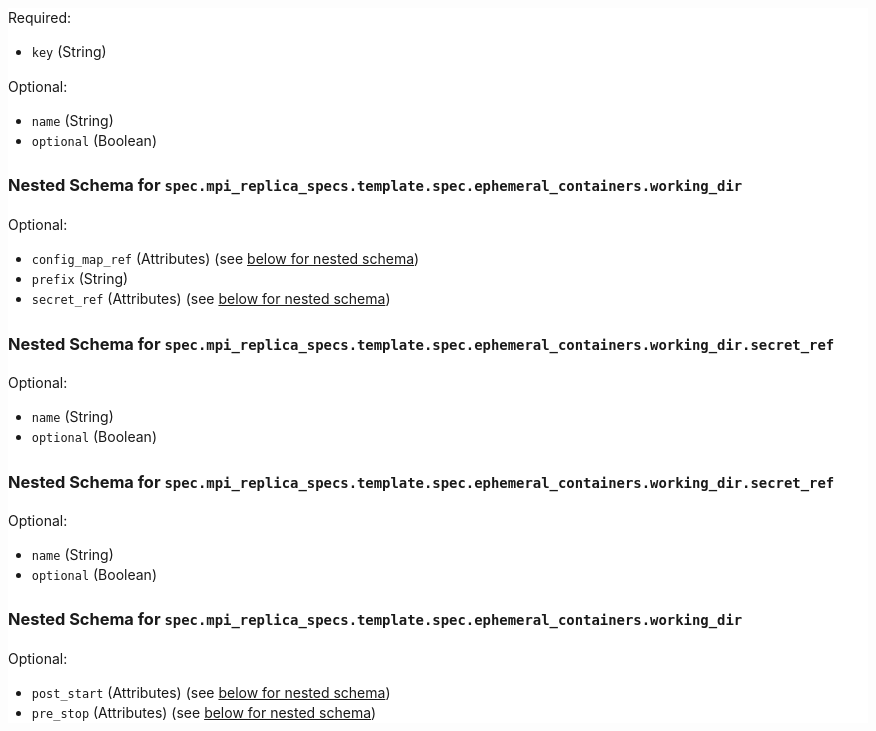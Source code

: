 Required:

- `key` (String)

Optional:

- `name` (String)
- `optional` (Boolean)




<a id="nestedatt--spec--mpi_replica_specs--template--spec--ephemeral_containers--env_from"></a>
### Nested Schema for `spec.mpi_replica_specs.template.spec.ephemeral_containers.working_dir`

Optional:

- `config_map_ref` (Attributes) (see [below for nested schema](#nestedatt--spec--mpi_replica_specs--template--spec--ephemeral_containers--working_dir--config_map_ref))
- `prefix` (String)
- `secret_ref` (Attributes) (see [below for nested schema](#nestedatt--spec--mpi_replica_specs--template--spec--ephemeral_containers--working_dir--secret_ref))

<a id="nestedatt--spec--mpi_replica_specs--template--spec--ephemeral_containers--working_dir--config_map_ref"></a>
### Nested Schema for `spec.mpi_replica_specs.template.spec.ephemeral_containers.working_dir.secret_ref`

Optional:

- `name` (String)
- `optional` (Boolean)


<a id="nestedatt--spec--mpi_replica_specs--template--spec--ephemeral_containers--working_dir--secret_ref"></a>
### Nested Schema for `spec.mpi_replica_specs.template.spec.ephemeral_containers.working_dir.secret_ref`

Optional:

- `name` (String)
- `optional` (Boolean)



<a id="nestedatt--spec--mpi_replica_specs--template--spec--ephemeral_containers--lifecycle"></a>
### Nested Schema for `spec.mpi_replica_specs.template.spec.ephemeral_containers.working_dir`

Optional:

- `post_start` (Attributes) (see [below for nested schema](#nestedatt--spec--mpi_replica_specs--template--spec--ephemeral_containers--working_dir--post_start))
- `pre_stop` (Attributes) (see [below for nested schema](#nestedatt--spec--mpi_replica_specs--template--spec--ephemeral_containers--working_dir--pre_stop))
